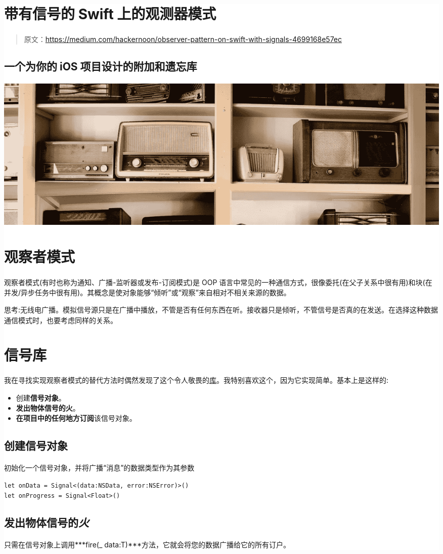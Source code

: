 # 带有信号的 Swift 上的观测器模式

> 原文：<https://medium.com/hackernoon/observer-pattern-on-swift-with-signals-4699168e57ec>

## 一个为你的 iOS 项目设计的附加和遗忘库

![](img/a87ad0eb1fc7deb0f5cdb7988b99258e.png)

# 观察者模式

观察者模式(有时也称为通知、广播-监听器或发布-订阅模式)是 OOP 语言中常见的一种通信方式，很像委托(在父子关系中很有用)和块(在并发/异步任务中很有用)。其概念是使对象能够“倾听”或“观察”来自相对不相关来源的数据。

思考:无线电广播。模拟信号源只是在广播中播放，不管是否有任何东西在听。接收器只是倾听，不管信号是否真的在发送。在选择这种数据通信模式时，也要考虑同样的关系。

# 信号库

我在寻找实现观察者模式的替代方法时偶然发现了这个令人敬畏的[库](https://github.com/artman/Signals)。我特别喜欢这个，因为它实现简单。基本上是这样的:

*   创建**信号对象**。
*   **发出物体信号的火**。
*   **在项目中的任何地方订阅**该信号对象。

## **创建信号对象**

初始化一个信号对象，并将广播“消息”的数据类型作为其参数

```
let onData = Signal<(data:NSData, error:NSError)>()
let onProgress = Signal<Float>()
```

## **发出物体信号的*火***

只需在信号对象上调用***fire(_ data:T)***方法，它就会将您的数据广播给它的所有订户。
